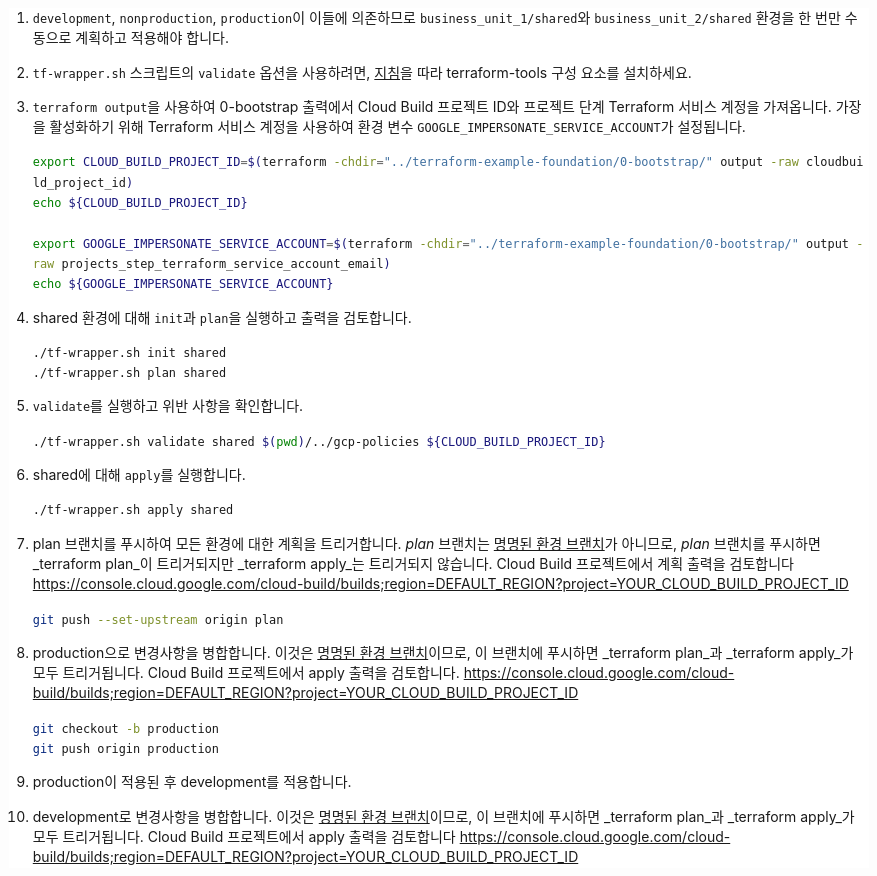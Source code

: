 1. `development`, `nonproduction`, `production`이 이들에 의존하므로 `business_unit_1/shared`와 `business_unit_2/shared` 환경을 한 번만 수동으로 계획하고 적용해야 합니다.
1. `tf-wrapper.sh` 스크립트의 `validate` 옵션을 사용하려면, [지침](https://cloud.google.com/docs/terraform/policy-validation/validate-policies#install)을 따라 terraform-tools 구성 요소를 설치하세요.
1. `terraform output`을 사용하여 0-bootstrap 출력에서 Cloud Build 프로젝트 ID와 프로젝트 단계 Terraform 서비스 계정을 가져옵니다. 가장을 활성화하기 위해 Terraform 서비스 계정을 사용하여 환경 변수 `GOOGLE_IMPERSONATE_SERVICE_ACCOUNT`가 설정됩니다.

   ```bash
   export CLOUD_BUILD_PROJECT_ID=$(terraform -chdir="../terraform-example-foundation/0-bootstrap/" output -raw cloudbuild_project_id)
   echo ${CLOUD_BUILD_PROJECT_ID}

   export GOOGLE_IMPERSONATE_SERVICE_ACCOUNT=$(terraform -chdir="../terraform-example-foundation/0-bootstrap/" output -raw projects_step_terraform_service_account_email)
   echo ${GOOGLE_IMPERSONATE_SERVICE_ACCOUNT}
   ```

1. shared 환경에 대해 `init`과 `plan`을 실행하고 출력을 검토합니다.

   ```bash
   ./tf-wrapper.sh init shared
   ./tf-wrapper.sh plan shared
   ```

1. `validate`를 실행하고 위반 사항을 확인합니다.

   ```bash
   ./tf-wrapper.sh validate shared $(pwd)/../gcp-policies ${CLOUD_BUILD_PROJECT_ID}
   ```

1. shared에 대해 `apply`를 실행합니다.

   ```bash
   ./tf-wrapper.sh apply shared
   ```

1. plan 브랜치를 푸시하여 모든 환경에 대한 계획을 트리거합니다. _plan_ 브랜치는
   [명명된 환경 브랜치](../docs/FAQ.md#what-is-a-named-branch)가 아니므로, _plan_
   브랜치를 푸시하면 _terraform plan_이 트리거되지만 _terraform apply_는 트리거되지 않습니다. Cloud Build 프로젝트에서 계획 출력을 검토합니다 https://console.cloud.google.com/cloud-build/builds;region=DEFAULT_REGION?project=YOUR_CLOUD_BUILD_PROJECT_ID

   ```bash
   git push --set-upstream origin plan
   ```

1. production으로 변경사항을 병합합니다. 이것은 [명명된 환경 브랜치](../docs/FAQ.md#what-is-a-named-branch)이므로,
   이 브랜치에 푸시하면 _terraform plan_과 _terraform apply_가 모두 트리거됩니다. Cloud Build 프로젝트에서 apply 출력을 검토합니다. https://console.cloud.google.com/cloud-build/builds;region=DEFAULT_REGION?project=YOUR_CLOUD_BUILD_PROJECT_ID

   ```bash
   git checkout -b production
   git push origin production
   ```

1. production이 적용된 후 development를 적용합니다.
1. development로 변경사항을 병합합니다. 이것은 [명명된 환경 브랜치](../docs/FAQ.md#what-is-a-named-branch)이므로,
   이 브랜치에 푸시하면 _terraform plan_과 _terraform apply_가 모두 트리거됩니다. Cloud Build 프로젝트에서 apply 출력을 검토합니다 https://console.cloud.google.com/cloud-build/builds;region=DEFAULT_REGION?project=YOUR_CLOUD_BUILD_PROJECT_ID
